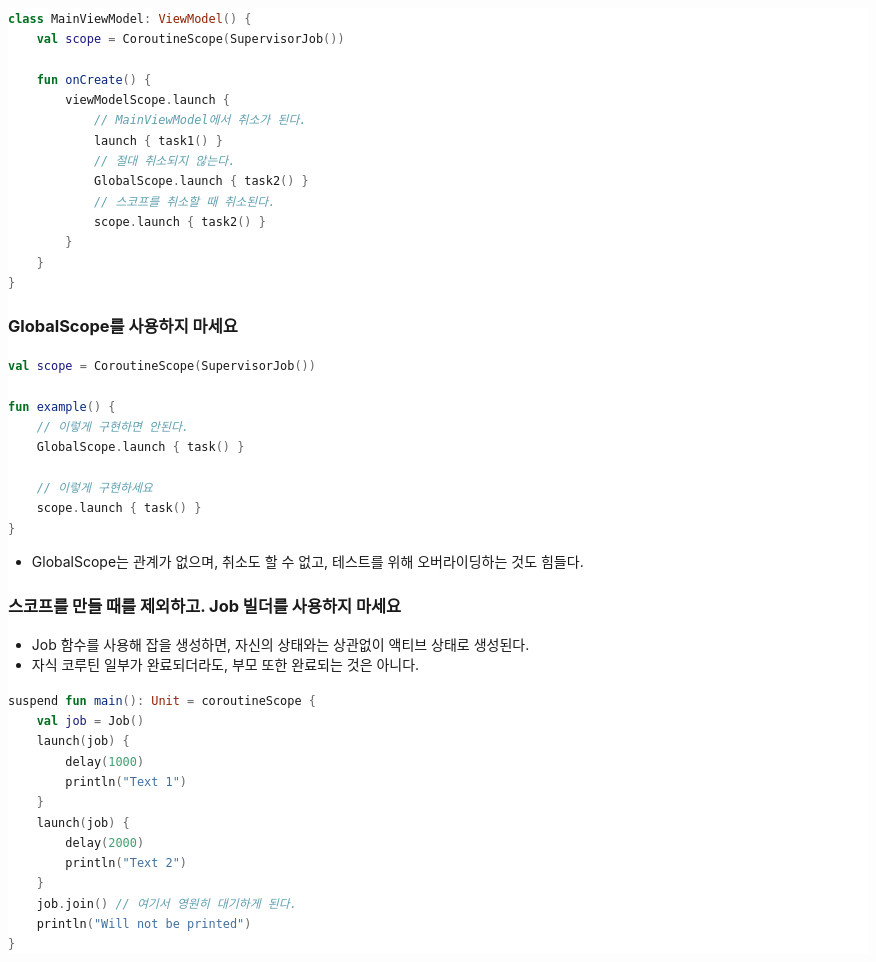 ```kotlin
class MainViewModel: ViewModel() {
	val scope = CoroutineScope(SupervisorJob())
	
	fun onCreate() {
		viewModelScope.launch {
			// MainViewModel에서 취소가 된다.
			launch { task1() }
			// 절대 취소되지 않는다.
			GlobalScope.launch { task2() }
			// 스코프를 취소할 때 취소된다.
			scope.launch { task2() }
		}
	}
}
```

### GlobalScope를 사용하지 마세요

```kotlin
val scope = CoroutineScope(SupervisorJob())

fun example() {
	// 이렇게 구현하면 안된다.
	GlobalScope.launch { task() }
	
	// 이렇게 구현하세요
	scope.launch { task() }
}
```

- GlobalScope는 관계가 없으며, 취소도 할 수 없고, 테스트를 위해 오버라이딩하는 것도 힘들다.

### 스코프를 만들 때를 제외하고. Job 빌더를 사용하지 마세요

- Job 함수를 사용해 잡을 생성하면, 자신의 상태와는 상관없이 액티브 상태로 생성된다.
- 자식 코루틴 일부가 완료되더라도, 부모 또한 완료되는 것은 아니다.

```kotlin
suspend fun main(): Unit = coroutineScope {
	val job = Job()
	launch(job) {
		delay(1000)
		println("Text 1")
	}
	launch(job) {
		delay(2000)
		println("Text 2")
	}
	job.join() // 여기서 영원히 대기하게 된다.
	println("Will not be printed")
}
```
